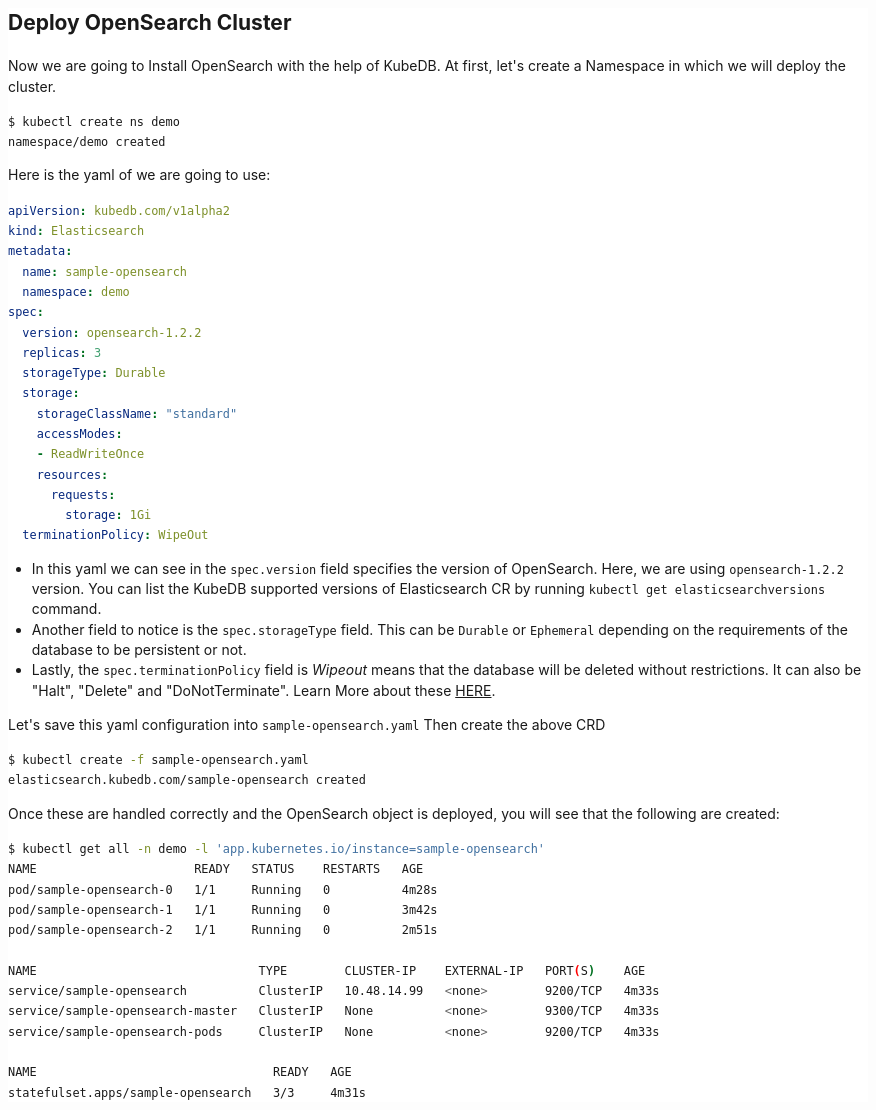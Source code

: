 ## Deploy OpenSearch Cluster

Now we are going to Install OpenSearch with the help of KubeDB.
At first, let's create a Namespace in which we will deploy the cluster.

```bash
$ kubectl create ns demo
namespace/demo created
```

Here is the yaml of we are going to use:

```yaml
apiVersion: kubedb.com/v1alpha2
kind: Elasticsearch
metadata:
  name: sample-opensearch
  namespace: demo
spec:
  version: opensearch-1.2.2
  replicas: 3
  storageType: Durable
  storage:
    storageClassName: "standard"
    accessModes:
    - ReadWriteOnce
    resources:
      requests:
        storage: 1Gi
  terminationPolicy: WipeOut
```
* In this yaml we can see in the `spec.version` field specifies the version of OpenSearch. Here, we are using `opensearch-1.2.2` version. You can list the KubeDB supported versions of Elasticsearch CR by running `kubectl get elasticsearchversions` command.
* Another field to notice is the `spec.storageType` field. This can be `Durable` or `Ephemeral` depending on the requirements of the database to be persistent or not.
* Lastly, the `spec.terminationPolicy` field is *Wipeout* means that the database will be deleted without restrictions. It can also be "Halt", "Delete" and "DoNotTerminate". Learn More about these [HERE](https://kubedb.com/docs/v2021.12.21/guides/elasticsearch/concepts/elasticsearch/#specterminationpolicy).

Let's save this yaml configuration into `sample-opensearch.yaml` 
Then create the above CRD

```bash
$ kubectl create -f sample-opensearch.yaml
elasticsearch.kubedb.com/sample-opensearch created
```

Once these are handled correctly and the OpenSearch object is deployed, you will see that the following are created:

```bash
$ kubectl get all -n demo -l 'app.kubernetes.io/instance=sample-opensearch'
NAME                      READY   STATUS    RESTARTS   AGE
pod/sample-opensearch-0   1/1     Running   0          4m28s
pod/sample-opensearch-1   1/1     Running   0          3m42s
pod/sample-opensearch-2   1/1     Running   0          2m51s

NAME                               TYPE        CLUSTER-IP    EXTERNAL-IP   PORT(S)    AGE
service/sample-opensearch          ClusterIP   10.48.14.99   <none>        9200/TCP   4m33s
service/sample-opensearch-master   ClusterIP   None          <none>        9300/TCP   4m33s
service/sample-opensearch-pods     ClusterIP   None          <none>        9200/TCP   4m33s

NAME                                 READY   AGE
statefulset.apps/sample-opensearch   3/3     4m31s

```